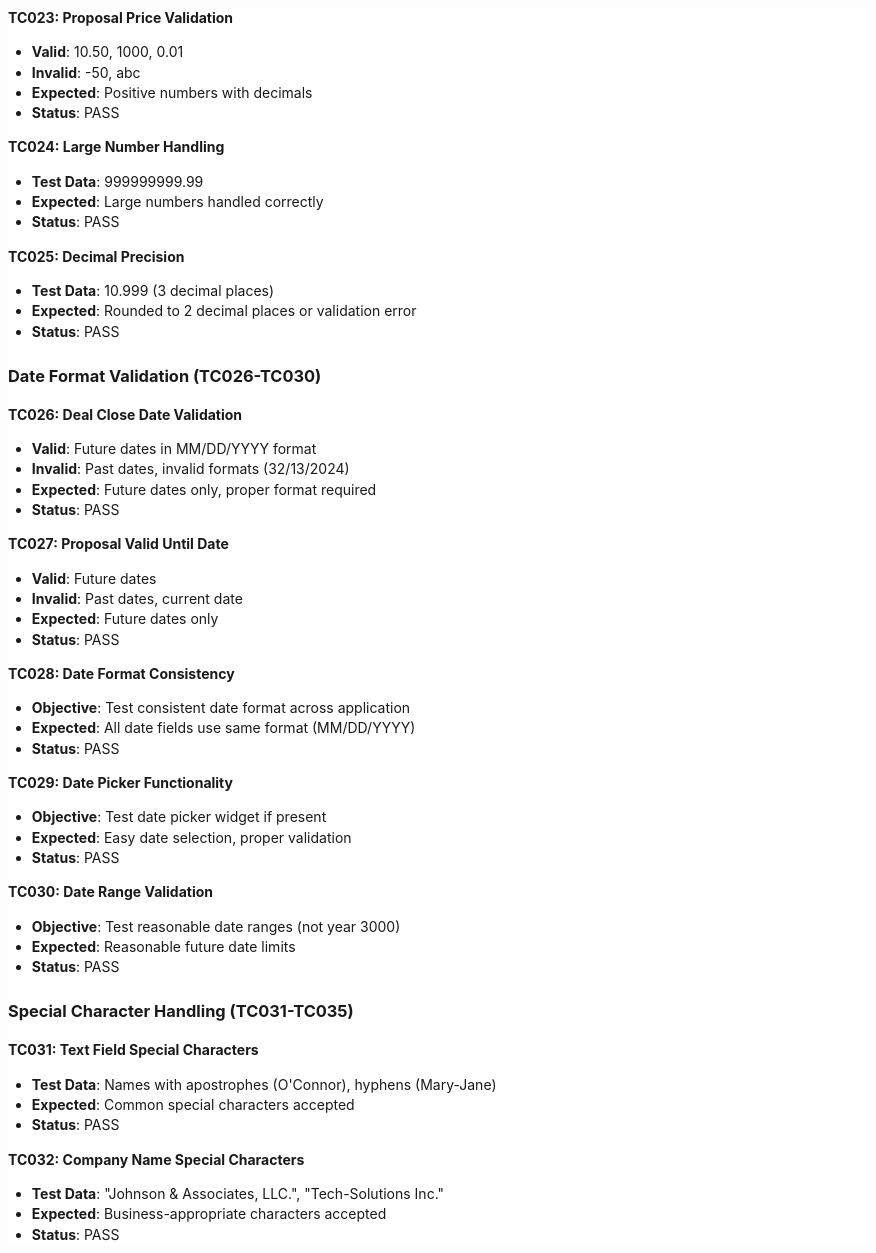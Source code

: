 **TC023: Proposal Price Validation**
- **Valid**: 10.50, 1000, 0.01
- **Invalid**: -50, abc
- **Expected**: Positive numbers with decimals
- **Status**: PASS

**TC024: Large Number Handling**
- **Test Data**: 999999999.99
- **Expected**: Large numbers handled correctly
- **Status**: PASS

**TC025: Decimal Precision**
- **Test Data**: 10.999 (3 decimal places)
- **Expected**: Rounded to 2 decimal places or validation error
- **Status**: PASS

### Date Format Validation (TC026-TC030)

**TC026: Deal Close Date Validation**
- **Valid**: Future dates in MM/DD/YYYY format
- **Invalid**: Past dates, invalid formats (32/13/2024)
- **Expected**: Future dates only, proper format required
- **Status**: PASS

**TC027: Proposal Valid Until Date**
- **Valid**: Future dates
- **Invalid**: Past dates, current date
- **Expected**: Future dates only
- **Status**: PASS

**TC028: Date Format Consistency**
- **Objective**: Test consistent date format across application
- **Expected**: All date fields use same format (MM/DD/YYYY)
- **Status**: PASS

**TC029: Date Picker Functionality**
- **Objective**: Test date picker widget if present
- **Expected**: Easy date selection, proper validation
- **Status**: PASS

**TC030: Date Range Validation**
- **Objective**: Test reasonable date ranges (not year 3000)
- **Expected**: Reasonable future date limits
- **Status**: PASS

### Special Character Handling (TC031-TC035)

**TC031: Text Field Special Characters**
- **Test Data**: Names with apostrophes (O'Connor), hyphens (Mary-Jane)
- **Expected**: Common special characters accepted
- **Status**: PASS

**TC032: Company Name Special Characters**
- **Test Data**: "Johnson & Associates, LLC.", "Tech-Solutions Inc."
- **Expected**: Business-appropriate characters accepted
- **Status**: PASS
